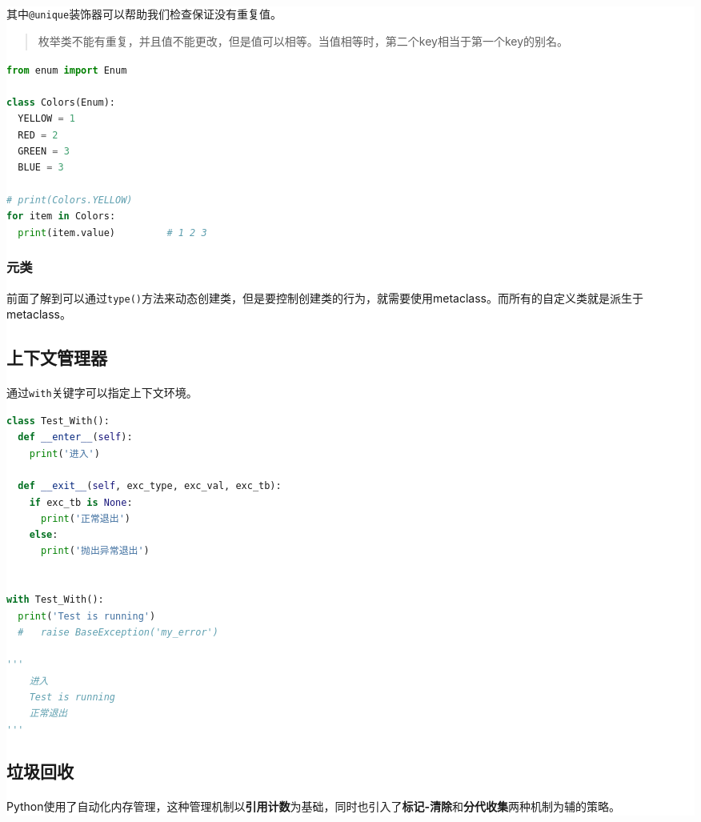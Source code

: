 其中`@unique`装饰器可以帮助我们检查保证没有重复值。

> 枚举类不能有重复，并且值不能更改，但是值可以相等。当值相等时，第二个key相当于第一个key的别名。

```python
from enum import Enum

class Colors(Enum):
  YELLOW = 1
  RED = 2
  GREEN = 3
  BLUE = 3

# print(Colors.YELLOW)
for item in Colors:
  print(item.value)			# 1 2 3
```

### 元类

前面了解到可以通过`type()`方法来动态创建类，但是要控制创建类的行为，就需要使用metaclass。而所有的自定义类就是派生于metaclass。

## 上下文管理器

通过`with`关键字可以指定上下文环境。

```python
class Test_With():
  def __enter__(self):
    print('进入')

  def __exit__(self, exc_type, exc_val, exc_tb):
    if exc_tb is None:
      print('正常退出')
    else:
      print('抛出异常退出')


with Test_With():
  print('Test is running')
  #   raise BaseException('my_error')

'''
	进入
	Test is running
	正常退出
'''
```

## 垃圾回收

Python使用了自动化内存管理，这种管理机制以**引用计数**为基础，同时也引入了**标记-清除**和**分代收集**两种机制为辅的策略。
